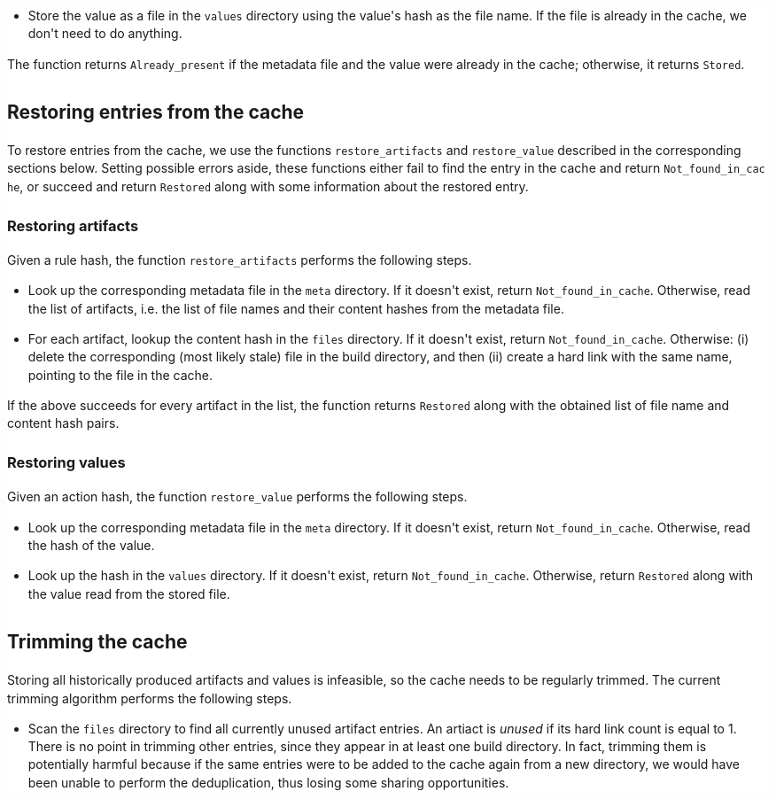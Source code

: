 * Store the value as a file in the `values` directory using the value's hash as
  the file name. If the file is already in the cache, we don't need to do
  anything.

The function returns `Already_present` if the metadata file and the value were
already in the cache; otherwise, it returns `Stored`.

## Restoring entries from the cache

To restore entries from the cache, we use the functions `restore_artifacts` and
`restore_value` described in the corresponding sections below. Setting possible
errors aside, these functions either fail to find the entry in the cache and
return `Not_found_in_cache`, or succeed and return `Restored` along with some
information about the restored entry.

### Restoring artifacts

Given a rule hash, the function `restore_artifacts` performs the following
steps.

* Look up the corresponding metadata file in the `meta` directory. If it doesn't
  exist, return `Not_found_in_cache`. Otherwise, read the list of artifacts,
  i.e. the list of file names and their content hashes from the metadata file.

* For each artifact, lookup the content hash in the `files` directory. If it
  doesn't exist, return `Not_found_in_cache`. Otherwise: (i) delete the
  corresponding (most likely stale) file in the build directory, and then (ii)
  create a hard link with the same name, pointing to the file in the cache.

If the above succeeds for every artifact in the list, the function returns
`Restored` along with the obtained list of file name and content hash pairs.

### Restoring values

Given an action hash, the function `restore_value` performs the following steps.

* Look up the corresponding metadata file in the `meta` directory. If it doesn't
  exist, return `Not_found_in_cache`. Otherwise, read the hash of the value.

* Look up the hash in the `values` directory. If it doesn't exist, return
  `Not_found_in_cache`. Otherwise, return `Restored` along with the value read
  from the stored file.

## Trimming the cache

Storing all historically produced artifacts and values is infeasible, so the
cache needs to be regularly trimmed. The current trimming algorithm performs the
following steps.

* Scan the `files` directory to find all currently unused artifact entries. An
  artiact is _unused_ if its hard link count is equal to 1. There is no point in
  trimming other entries, since they appear in at least one build directory. In
  fact, trimming them is potentially harmful because if the same entries were to
  be added to the cache again from a new directory, we would have been unable to
  perform the deduplication, thus losing some sharing opportunities.
